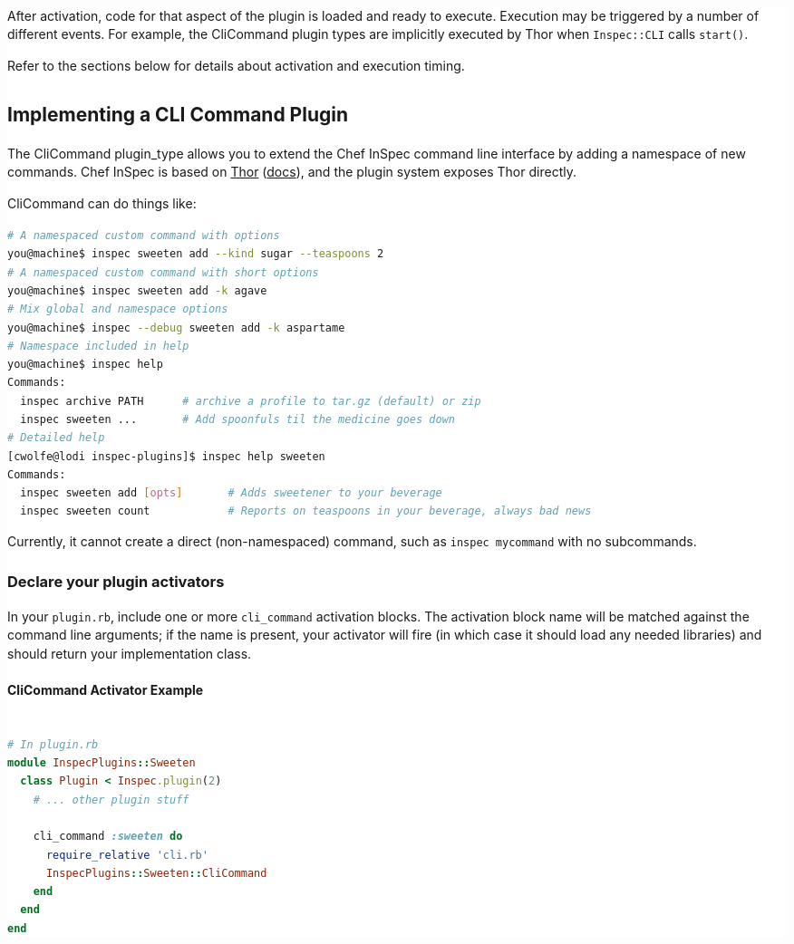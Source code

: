 After activation, code for that aspect of the plugin is loaded and ready to execute. Execution may be triggered by a number of different events. For example, the CliCommand plugin types are implicitly executed by Thor when `Inspec::CLI` calls `start()`.

Refer to the sections below for details about activation and execution timing.

## Implementing a CLI Command Plugin

The CliCommand plugin_type allows you to extend the Chef InSpec command line interface by adding a namespace of new commands. Chef InSpec is based on [Thor](http://whatisthor.com/) ([docs](https://www.rubydoc.info/github/wycats/thor/Thor)), and the plugin system exposes Thor directly.

CliCommand can do things like:

```bash
# A namespaced custom command with options
you@machine$ inspec sweeten add --kind sugar --teaspoons 2
# A namespaced custom command with short options
you@machine$ inspec sweeten add -k agave
# Mix global and namespace options
you@machine$ inspec --debug sweeten add -k aspartame
# Namespace included in help
you@machine$ inspec help
Commands:
  inspec archive PATH      # archive a profile to tar.gz (default) or zip
  inspec sweeten ...       # Add spoonfuls til the medicine goes down
# Detailed help
[cwolfe@lodi inspec-plugins]$ inspec help sweeten
Commands:
  inspec sweeten add [opts]       # Adds sweetener to your beverage
  inspec sweeten count            # Reports on teaspoons in your beverage, always bad news
```

Currently, it cannot create a direct (non-namespaced) command, such as `inspec mycommand` with no subcommands.

### Declare your plugin activators

In your `plugin.rb`, include one or more `cli_command` activation blocks. The activation block name will be matched against the command line arguments; if the name is present, your activator will fire (in which case it should load any needed libraries) and should return your implementation class.

#### CliCommand Activator Example

```ruby

# In plugin.rb
module InspecPlugins::Sweeten
  class Plugin < Inspec.plugin(2)
    # ... other plugin stuff

    cli_command :sweeten do
      require_relative 'cli.rb'
      InspecPlugins::Sweeten::CliCommand
    end
  end
end
```
